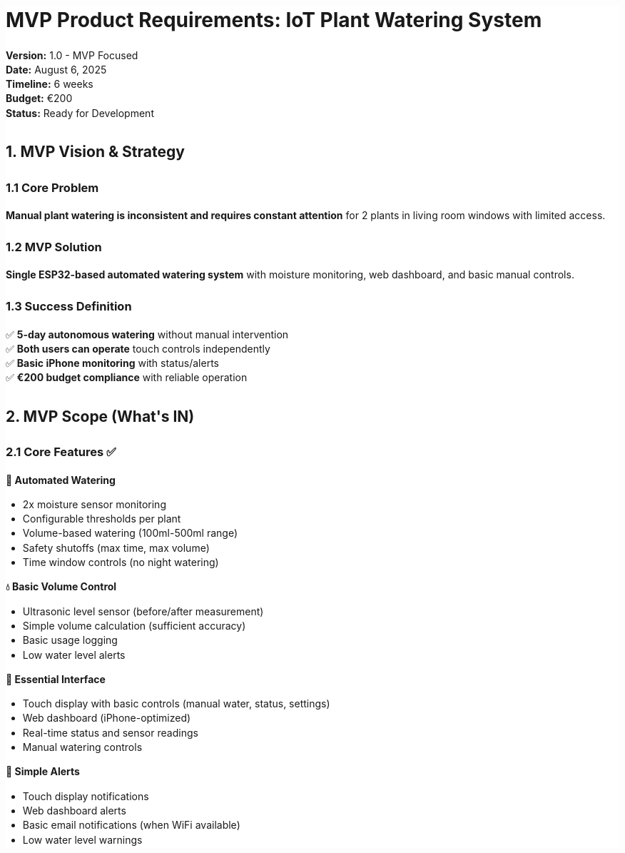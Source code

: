 # MVP Product Requirements: IoT Plant Watering System

**Version:** 1.0 - MVP Focused  
**Date:** August 6, 2025  
**Timeline:** 6 weeks  
**Budget:** €200  
**Status:** Ready for Development  

## 1. MVP Vision & Strategy

### 1.1 Core Problem
**Manual plant watering is inconsistent and requires constant attention** for 2 plants in living room windows with limited access.

### 1.2 MVP Solution
**Single ESP32-based automated watering system** with moisture monitoring, web dashboard, and basic manual controls.

### 1.3 Success Definition
✅ **5-day autonomous watering** without manual intervention  
✅ **Both users can operate** touch controls independently  
✅ **Basic iPhone monitoring** with status/alerts  
✅ **€200 budget compliance** with reliable operation  

## 2. MVP Scope (What's IN)

### 2.1 Core Features ✅

**🌱 Automated Watering**
- 2x moisture sensor monitoring 
- Configurable thresholds per plant
- Volume-based watering (100ml-500ml range)
- Safety shutoffs (max time, max volume)
- Time window controls (no night watering)

**💧 Basic Volume Control**
- Ultrasonic level sensor (before/after measurement)
- Simple volume calculation (sufficient accuracy)
- Basic usage logging
- Low water level alerts

**📱 Essential Interface**
- Touch display with basic controls (manual water, status, settings)
- Web dashboard (iPhone-optimized)
- Real-time status and sensor readings
- Manual watering controls

**🔔 Simple Alerts**
- Touch display notifications
- Web dashboard alerts
- Basic email notifications (when WiFi available)
- Low water level warnings
